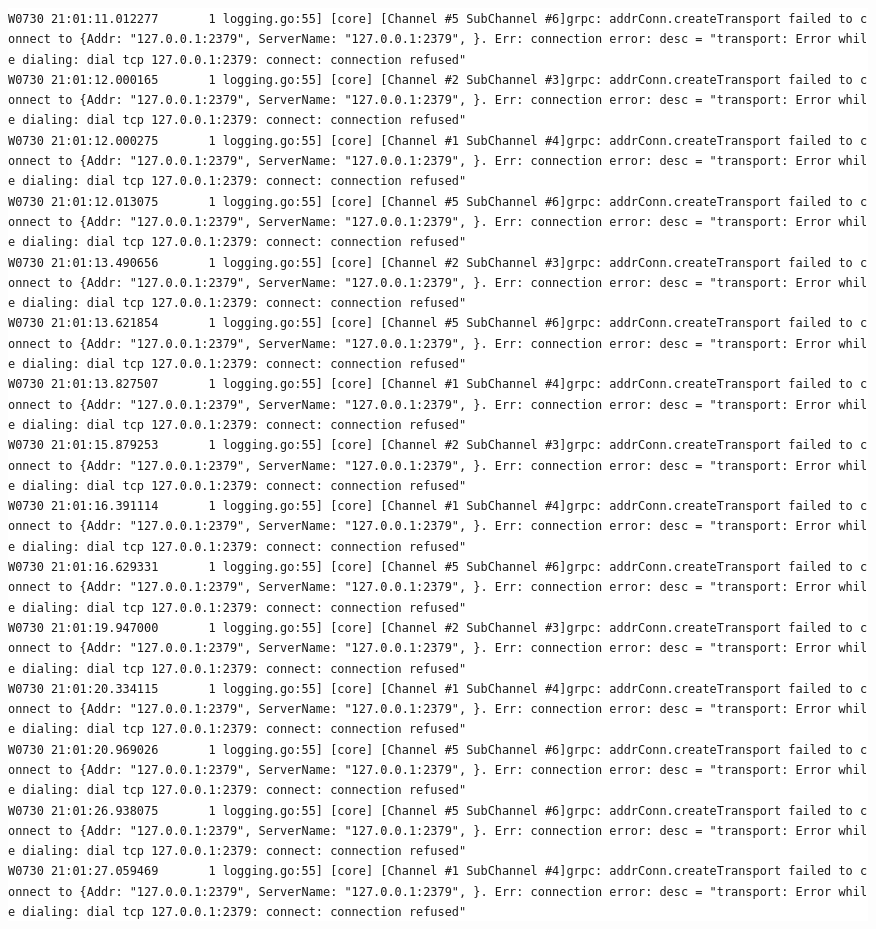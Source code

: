 ```
W0730 21:01:11.012277       1 logging.go:55] [core] [Channel #5 SubChannel #6]grpc: addrConn.createTransport failed to connect to {Addr: "127.0.0.1:2379", ServerName: "127.0.0.1:2379", }. Err: connection error: desc = "transport: Error while dialing: dial tcp 127.0.0.1:2379: connect: connection refused"
W0730 21:01:12.000165       1 logging.go:55] [core] [Channel #2 SubChannel #3]grpc: addrConn.createTransport failed to connect to {Addr: "127.0.0.1:2379", ServerName: "127.0.0.1:2379", }. Err: connection error: desc = "transport: Error while dialing: dial tcp 127.0.0.1:2379: connect: connection refused"
W0730 21:01:12.000275       1 logging.go:55] [core] [Channel #1 SubChannel #4]grpc: addrConn.createTransport failed to connect to {Addr: "127.0.0.1:2379", ServerName: "127.0.0.1:2379", }. Err: connection error: desc = "transport: Error while dialing: dial tcp 127.0.0.1:2379: connect: connection refused"
W0730 21:01:12.013075       1 logging.go:55] [core] [Channel #5 SubChannel #6]grpc: addrConn.createTransport failed to connect to {Addr: "127.0.0.1:2379", ServerName: "127.0.0.1:2379", }. Err: connection error: desc = "transport: Error while dialing: dial tcp 127.0.0.1:2379: connect: connection refused"
W0730 21:01:13.490656       1 logging.go:55] [core] [Channel #2 SubChannel #3]grpc: addrConn.createTransport failed to connect to {Addr: "127.0.0.1:2379", ServerName: "127.0.0.1:2379", }. Err: connection error: desc = "transport: Error while dialing: dial tcp 127.0.0.1:2379: connect: connection refused"
W0730 21:01:13.621854       1 logging.go:55] [core] [Channel #5 SubChannel #6]grpc: addrConn.createTransport failed to connect to {Addr: "127.0.0.1:2379", ServerName: "127.0.0.1:2379", }. Err: connection error: desc = "transport: Error while dialing: dial tcp 127.0.0.1:2379: connect: connection refused"
W0730 21:01:13.827507       1 logging.go:55] [core] [Channel #1 SubChannel #4]grpc: addrConn.createTransport failed to connect to {Addr: "127.0.0.1:2379", ServerName: "127.0.0.1:2379", }. Err: connection error: desc = "transport: Error while dialing: dial tcp 127.0.0.1:2379: connect: connection refused"
W0730 21:01:15.879253       1 logging.go:55] [core] [Channel #2 SubChannel #3]grpc: addrConn.createTransport failed to connect to {Addr: "127.0.0.1:2379", ServerName: "127.0.0.1:2379", }. Err: connection error: desc = "transport: Error while dialing: dial tcp 127.0.0.1:2379: connect: connection refused"
W0730 21:01:16.391114       1 logging.go:55] [core] [Channel #1 SubChannel #4]grpc: addrConn.createTransport failed to connect to {Addr: "127.0.0.1:2379", ServerName: "127.0.0.1:2379", }. Err: connection error: desc = "transport: Error while dialing: dial tcp 127.0.0.1:2379: connect: connection refused"
W0730 21:01:16.629331       1 logging.go:55] [core] [Channel #5 SubChannel #6]grpc: addrConn.createTransport failed to connect to {Addr: "127.0.0.1:2379", ServerName: "127.0.0.1:2379", }. Err: connection error: desc = "transport: Error while dialing: dial tcp 127.0.0.1:2379: connect: connection refused"
W0730 21:01:19.947000       1 logging.go:55] [core] [Channel #2 SubChannel #3]grpc: addrConn.createTransport failed to connect to {Addr: "127.0.0.1:2379", ServerName: "127.0.0.1:2379", }. Err: connection error: desc = "transport: Error while dialing: dial tcp 127.0.0.1:2379: connect: connection refused"
W0730 21:01:20.334115       1 logging.go:55] [core] [Channel #1 SubChannel #4]grpc: addrConn.createTransport failed to connect to {Addr: "127.0.0.1:2379", ServerName: "127.0.0.1:2379", }. Err: connection error: desc = "transport: Error while dialing: dial tcp 127.0.0.1:2379: connect: connection refused"
W0730 21:01:20.969026       1 logging.go:55] [core] [Channel #5 SubChannel #6]grpc: addrConn.createTransport failed to connect to {Addr: "127.0.0.1:2379", ServerName: "127.0.0.1:2379", }. Err: connection error: desc = "transport: Error while dialing: dial tcp 127.0.0.1:2379: connect: connection refused"
W0730 21:01:26.938075       1 logging.go:55] [core] [Channel #5 SubChannel #6]grpc: addrConn.createTransport failed to connect to {Addr: "127.0.0.1:2379", ServerName: "127.0.0.1:2379", }. Err: connection error: desc = "transport: Error while dialing: dial tcp 127.0.0.1:2379: connect: connection refused"
W0730 21:01:27.059469       1 logging.go:55] [core] [Channel #1 SubChannel #4]grpc: addrConn.createTransport failed to connect to {Addr: "127.0.0.1:2379", ServerName: "127.0.0.1:2379", }. Err: connection error: desc = "transport: Error while dialing: dial tcp 127.0.0.1:2379: connect: connection refused"
```